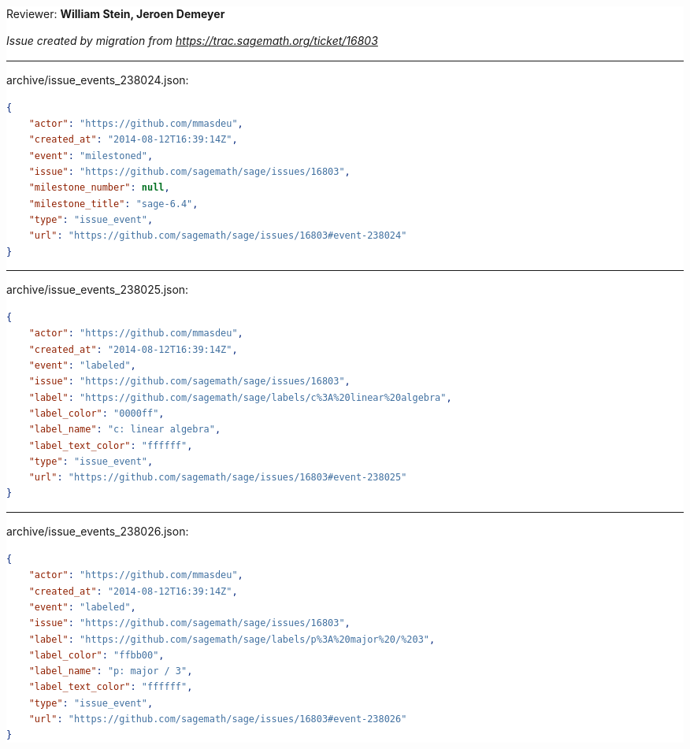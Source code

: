 Reviewer: **William Stein, Jeroen Demeyer**

_Issue created by migration from https://trac.sagemath.org/ticket/16803_





---

archive/issue_events_238024.json:
```json
{
    "actor": "https://github.com/mmasdeu",
    "created_at": "2014-08-12T16:39:14Z",
    "event": "milestoned",
    "issue": "https://github.com/sagemath/sage/issues/16803",
    "milestone_number": null,
    "milestone_title": "sage-6.4",
    "type": "issue_event",
    "url": "https://github.com/sagemath/sage/issues/16803#event-238024"
}
```



---

archive/issue_events_238025.json:
```json
{
    "actor": "https://github.com/mmasdeu",
    "created_at": "2014-08-12T16:39:14Z",
    "event": "labeled",
    "issue": "https://github.com/sagemath/sage/issues/16803",
    "label": "https://github.com/sagemath/sage/labels/c%3A%20linear%20algebra",
    "label_color": "0000ff",
    "label_name": "c: linear algebra",
    "label_text_color": "ffffff",
    "type": "issue_event",
    "url": "https://github.com/sagemath/sage/issues/16803#event-238025"
}
```



---

archive/issue_events_238026.json:
```json
{
    "actor": "https://github.com/mmasdeu",
    "created_at": "2014-08-12T16:39:14Z",
    "event": "labeled",
    "issue": "https://github.com/sagemath/sage/issues/16803",
    "label": "https://github.com/sagemath/sage/labels/p%3A%20major%20/%203",
    "label_color": "ffbb00",
    "label_name": "p: major / 3",
    "label_text_color": "ffffff",
    "type": "issue_event",
    "url": "https://github.com/sagemath/sage/issues/16803#event-238026"
}
```
